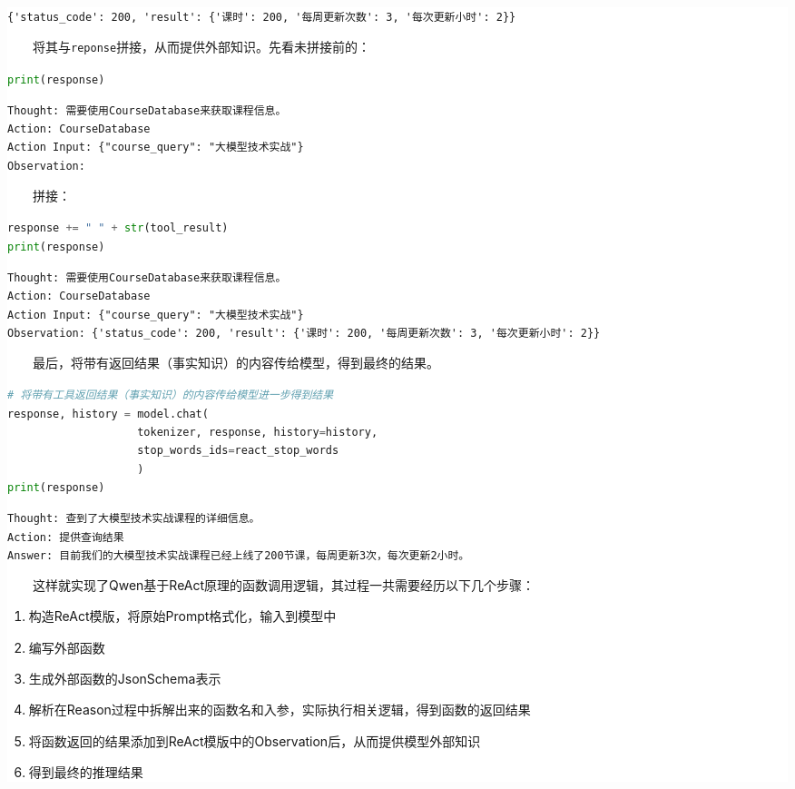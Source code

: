 ```plaintext
{'status_code': 200, 'result': {'课时': 200, '每周更新次数': 3, '每次更新小时': 2}}
```

  将其与`reponse`拼接，从而提供外部知识。先看未拼接前的：

```python
print(response)
```

```plaintext
Thought: 需要使用CourseDatabase来获取课程信息。
Action: CourseDatabase
Action Input: {"course_query": "大模型技术实战"}
Observation:
```

  拼接：

```python
response += " " + str(tool_result)
print(response)
```

```plaintext
Thought: 需要使用CourseDatabase来获取课程信息。
Action: CourseDatabase
Action Input: {"course_query": "大模型技术实战"}
Observation: {'status_code': 200, 'result': {'课时': 200, '每周更新次数': 3, '每次更新小时': 2}}
```

  最后，将带有返回结果（事实知识）的内容传给模型，得到最终的结果。

```python
# 将带有工具返回结果（事实知识）的内容传给模型进一步得到结果
response, history = model.chat(
                    tokenizer, response, history=history,
                    stop_words_ids=react_stop_words 
                    )
print(response)
```

```plaintext
Thought: 查到了大模型技术实战课程的详细信息。
Action: 提供查询结果
Answer: 目前我们的大模型技术实战课程已经上线了200节课，每周更新3次，每次更新2小时。
```

  这样就实现了Qwen基于ReAct原理的函数调用逻辑，其过程一共需要经历以下几个步骤：

1. 构造ReAct模版，将原始Prompt格式化，输入到模型中

2. 编写外部函数

3. 生成外部函数的JsonSchema表示

4. 解析在Reason过程中拆解出来的函数名和入参，实际执行相关逻辑，得到函数的返回结果

5. 将函数返回的结果添加到ReAct模版中的Observation后，从而提供模型外部知识

6. 得到最终的推理结果
